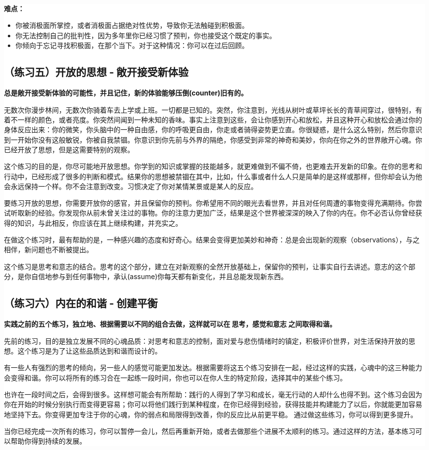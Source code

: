 **难点：**

- 你被消极面所掌控，或者消极面占据绝对性优势，导致你无法触碰到积极面。
- 你无法控制自己的批判性，因为多年里你已经习惯了预判，你也接受这个既定的事实。
- 你倾向于忘记寻找积极面，在那个当下。对于这种情况：你可以在过后回顾。

## （练习五）开放的思想 - 敞开接受新体验

**总是敞开接受新体验的可能性，并且记住，新的体验能够压倒(counter)旧有的。**

无数次你漫步林间，无数次你骑着车去上学或上班。一切都是已知的。突然，你注意到，光线从树叶或草坪长长的青草间穿过，很特别，有着不一样的颜色，或者亮度。你突然间闻到一种未知的香味。事实上注意到这些，会让你感到开心和放松，并且这种开心和放松会通过你的身体反应出来：你的微笑，你头脑中的一种自由感，你的呼吸更自由，你走或者骑得姿势更立直。你很疑惑，是什么这么特别，然后你意识到一开始你没有这般敏锐，你被自我禁锢。你意识到你先前与外界的隔绝，你感受到非常的神奇和美妙，你向在你之外的世界敞开心魂。你已经开放了思想，但是这需要特别的观察。

这个练习的目的是，你尽可能地开放思想。你学到的知识或掌握的技能越多，就更难做到不偏不倚，也更难去开发新的印象。在你的思考和行动中，已经形成了很多的判断和模式。结果你的思想被禁锢在其中，比如，什么事或者什么人只是简单的是这样或那样，但你却会认为他会永远保持一个样。你不会注意到改变。习惯决定了你对某情某景或是某人的反应。

要练习开放的思想，你需要开放你的感官，并且保留你的预判。你希望用不同的眼光去看世界，并且对任何周遭的事物变得充满期待。你尝试听取新的经验。你发现你从前未曾关注过的事物。你的注意力更加广泛，结果是这个世界被深深的映入了你的内在。你不必否认你曾经获得的知识，与此相反，你应该在其上继续构建，并充实之。

在做这个练习时，最有帮助的是，一种感兴趣的态度和好奇心。结果会变得更加美妙和神奇：总是会出现新的观察（observations），与之相伴，新问题也不断被提出。

这个练习是思考和意志的结合。思考的这个部分，建立在对新观察的全然开放基础上，保留你的预判，让事实自行去讲述。意志的这个部分，是你自信地参与到任何事物中，承认(assume)你每天都有新变化，并且总能发现新东西。

## （练习六）内在的和谐 - 创建平衡

**实践之前的五个练习，独立地、根据需要以不同的组合去做，这样就可以在 思考，感觉和意志 之间取得和谐。**

先前的练习，目的是独立发展不同的心魂品质：对思考和意志的控制，面对爱与悲伤情绪时的镇定，积极评价世界，对生活保持开放的思想。这个练习是为了让这些品质达到和谐而设计的。

有一些人有强烈的思考的倾向，另一些人的感觉可能更加发达。根据需要将这五个练习安排在一起，经过这样的实践，心魂中的这三种能力会变得和谐。你可以将所有的练习合在一起练一段时间，你也可以在你人生的特定阶段，选择其中的某些个练习。

也许在一段时间之后，会得到很多。这样想可能会有所帮助：践行的人得到了学习和成长，毫无行动的人却什么也得不到。这个练习会因为你在开始的时候分别执行而变得更容易；你可以将他们践行到某种程度，在你已经得到经验，获得技能并构建能力了以后，你就能更加容易地坚持下去。你变得更加专注于你的心魂，你的弱点和局限得到改善，你的反应比从前更平稳。 通过做这些练习，你可以得到更多提升。

当你已经完成一次所有的练习，你可以暂停一会儿，然后再重新开始，或者去做那些个进展不太顺利的练习。通过这样的方法，基本练习可以帮助你得到持续的发展。
